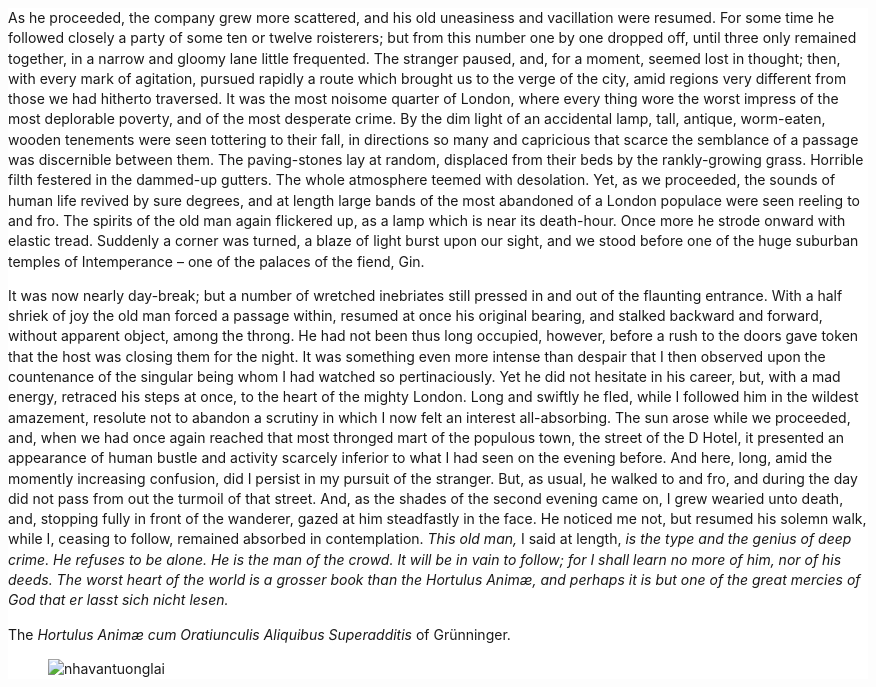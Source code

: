 As he proceeded, the company grew more scattered, and his old uneasiness and vacillation were resumed. For some time he followed closely a party of some ten or twelve roisterers; but from this number one by one dropped off, until three only remained together, in a narrow and gloomy lane little frequented. The stranger paused, and, for a moment, seemed lost in thought; then, with every mark of agitation, pursued rapidly a route which brought us to the verge of the city, amid regions very different from those we had hitherto traversed. It was the most noisome quarter of London, where every thing wore the worst impress of the most deplorable poverty, and of the most desperate crime. By the dim light of an accidental lamp, tall, antique, worm-eaten, wooden tenements were seen tottering to their fall, in directions so many and capricious that scarce the semblance of a passage was discernible between them. The paving-stones lay at random, displaced from their beds by the rankly-growing grass. Horrible filth festered in the dammed-up gutters. The whole atmosphere teemed with desolation. Yet, as we proceeded, the sounds of human life revived by sure degrees, and at length large bands of the most abandoned of a London populace were seen reeling to and fro. The spirits of the old man again flickered up, as a lamp which is near its death-hour. Once more he strode onward with elastic tread. Suddenly a corner was turned, a blaze of light burst upon our sight, and we stood before one of the huge suburban temples of Intemperance – one of the palaces of the fiend, Gin.

It was now nearly day-break; but a number of wretched inebriates still pressed in and out of the flaunting entrance. With a half shriek of joy the old man forced a passage within, resumed at once his original bearing, and stalked backward and forward, without apparent object, among the throng. He had not been thus long occupied, however, before a rush to the doors gave token that the host was closing them for the night. It was something even more intense than despair that I then observed upon the countenance of the singular being whom I had watched so pertinaciously. Yet he did not hesitate in his career, but, with a mad energy, retraced his steps at once, to the heart of the mighty London. Long and swiftly he fled, while I followed him in the wildest amazement, resolute not to abandon a scrutiny in which I now felt an interest all-absorbing. The sun arose while we proceeded, and, when we had once again reached that most thronged mart of the populous town, the street of the D Hotel, it presented an appearance of human bustle and activity scarcely inferior to what I had seen on the evening before. And here, long, amid the momently increasing confusion, did I persist in my pursuit of the stranger. But, as usual, he walked to and fro, and during the day did not pass from out the turmoil of that street. And, as the shades of the second evening came on, I grew wearied unto death, and, stopping fully in front of the wanderer, gazed at him steadfastly in the face. He noticed me not, but resumed his solemn walk, while I, ceasing to follow, remained absorbed in contemplation. _This old man,_ I said at length, _is the type and the genius of deep crime. He refuses to be alone. He is the man of the crowd. It will be in vain to follow; for I shall learn no more of him, nor of his deeds. The worst heart of the world is a grosser book than the Hortulus Animæ, and perhaps it is but one of the great mercies of God that er lasst sich nicht lesen._

The _Hortulus Animæ cum Oratiunculis Aliquibus Superadditis_ of Grünninger.

<figure><img src="https://banmaixanh.org/image/cover/001-429.jpg" alt="nhavantuonglai" title="nhavantuonglai" height=100% width=100%><figcaption><p></p></figcaption></figure>